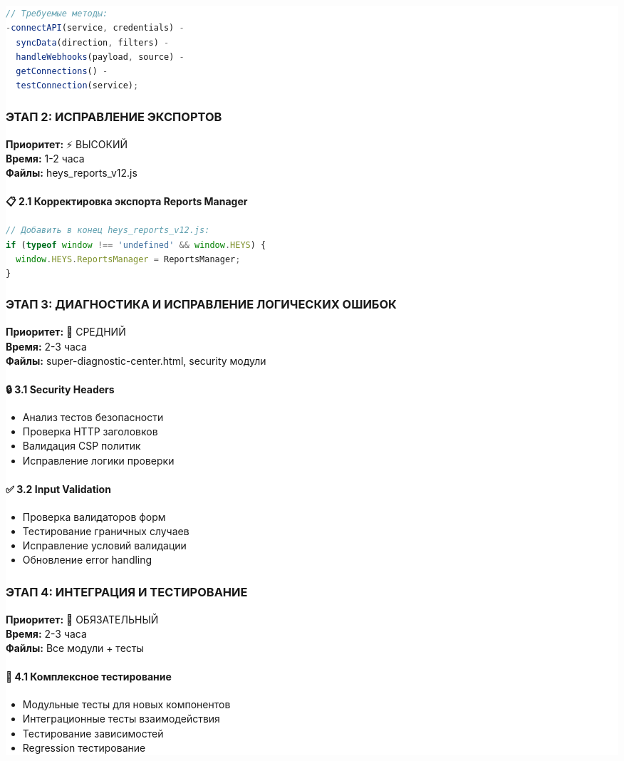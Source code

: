 ```javascript
// Требуемые методы:
-connectAPI(service, credentials) -
  syncData(direction, filters) -
  handleWebhooks(payload, source) -
  getConnections() -
  testConnection(service);
```

### **ЭТАП 2: ИСПРАВЛЕНИЕ ЭКСПОРТОВ**

**Приоритет:** ⚡ ВЫСОКИЙ  
**Время:** 1-2 часа  
**Файлы:** heys_reports_v12.js

#### 📋 **2.1 Корректировка экспорта Reports Manager**

```javascript
// Добавить в конец heys_reports_v12.js:
if (typeof window !== 'undefined' && window.HEYS) {
  window.HEYS.ReportsManager = ReportsManager;
}
```

### **ЭТАП 3: ДИАГНОСТИКА И ИСПРАВЛЕНИЕ ЛОГИЧЕСКИХ ОШИБОК**

**Приоритет:** 📝 СРЕДНИЙ  
**Время:** 2-3 часа  
**Файлы:** super-diagnostic-center.html, security модули

#### 🔒 **3.1 Security Headers**

- Анализ тестов безопасности
- Проверка HTTP заголовков
- Валидация CSP политик
- Исправление логики проверки

#### ✅ **3.2 Input Validation**

- Проверка валидаторов форм
- Тестирование граничных случаев
- Исправление условий валидации
- Обновление error handling

### **ЭТАП 4: ИНТЕГРАЦИЯ И ТЕСТИРОВАНИЕ**

**Приоритет:** 🎯 ОБЯЗАТЕЛЬНЫЙ  
**Время:** 2-3 часа  
**Файлы:** Все модули + тесты

#### 🧪 **4.1 Комплексное тестирование**

- Модульные тесты для новых компонентов
- Интеграционные тесты взаимодействия
- Тестирование зависимостей
- Regression тестирование
